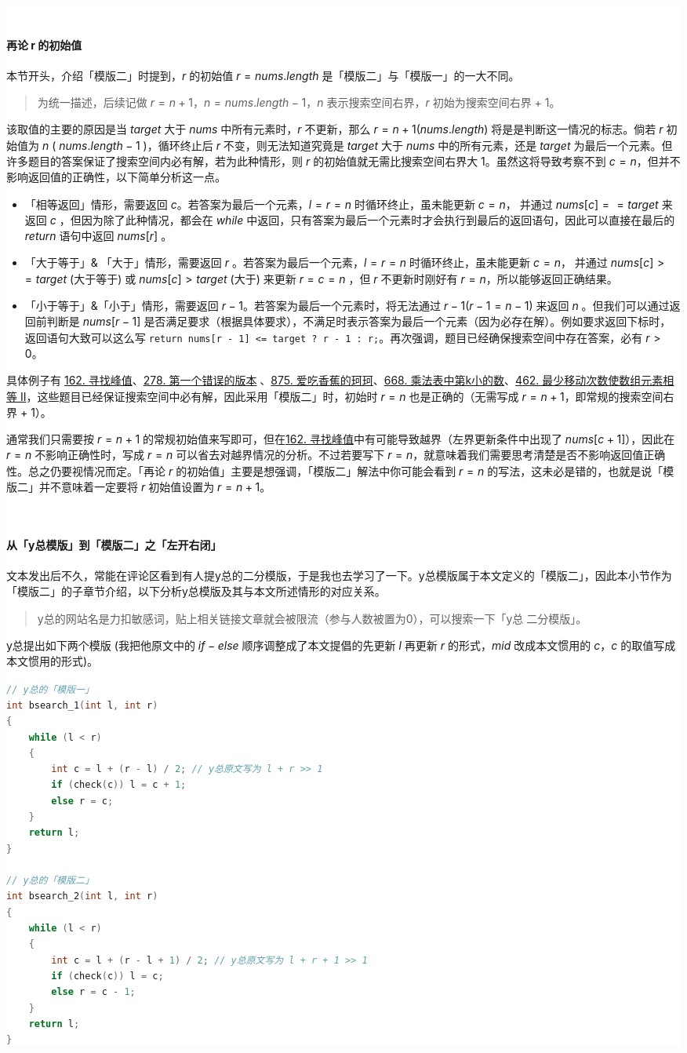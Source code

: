 <br />

#### 再论 r 的初始值

本节开头，介绍「模版二」时提到，$r$ 的初始值 $r = nums.length$ 是「模版二」与「模版一」的一大不同。

> 为统一描述，后续记做 $r = n + 1$，$n = nums.length - 1$，$n$ 表示搜索空间右界，$r$ 初始为搜索空间右界 + 1。

该取值的主要的原因是当 $target$ 大于 $nums$ 中所有元素时，$r$ 不更新，那么 $r = n + 1 (nums.length)$ 将是是判断这一情况的标志。倘若 $r$ 初始值为 $n$ ( $nums.length - 1$ )，循环终止后 $r$ 不变，则无法知道究竟是 $target$ 大于 $nums$ 中的所有元素，还是 $target$ 为最后一个元素。但许多题目的答案保证了搜索空间内必有解，若为此种情形，则 $r$ 的初始值就无需比搜索空间右界大 1。虽然这将导致考察不到 $c = n$，但并不影响返回值的正确性，以下简单分析这一点。

- 「相等返回」情形，需要返回 $c$。若答案为最后一个元素，$l = r = n$ 时循环终止，虽未能更新 $c = n$， 并通过 $nums[c] == target$ 来返回 $c$ ，但因为除了此种情况，都会在 $while$ 中返回，只有答案为最后一个元素时才会执行到最后的返回语句，因此可以直接在最后的 $return$ 语句中返回 $nums[r]$ 。

- 「大于等于」& 「大于」情形，需要返回 $r$ 。若答案为最后一个元素，$l = r = n$ 时循环终止，虽未能更新 $c = n$， 并通过 $nums[c] >= target$ (大于等于) 或 $nums[c] > target$ (大于) 来更新 $r = c = n$ ，但 $r$ 不更新时刚好有 $r = n$，所以能够返回正确结果。

- 「小于等于」&「小于」情形，需要返回 $r - 1$。若答案为最后一个元素时，将无法通过 $r - 1 (r - 1 = n - 1)$ 来返回 $n$ 。但我们可以通过返回前判断是 $nums[r - 1]$ 是否满足要求（根据具体要求），不满足时表示答案为最后一个元素（因为必存在解）。例如要求返回下标时，返回语句大致可以这么写 `return nums[r - 1] <= target ? r - 1 : r;`。再次强调，题目已经确保搜索空间中存在答案，必有 $r > 0$。

具体例子有 [162. 寻找峰值](https://leetcode.cn/problems/find-peak-element/)、[278. 第一个错误的版本](https://leetcode.cn/problems/first-bad-version/) 、[875. 爱吃香蕉的珂珂](https://leetcode.cn/problems/koko-eating-bananas/)、[668. 乘法表中第k小的数](https://leetcode.cn/problems/kth-smallest-number-in-multiplication-table/)、[462. 最少移动次数使数组元素相等 II](https://leetcode.cn/problems/minimum-moves-to-equal-array-elements-ii/)，这些题目已经保证搜索空间中必有解，因此采用「模版二」时，初始时 $r = n$ 也是正确的（无需写成 $r = n + 1$，即常规的搜索空间右界 + 1）。



通常我们只需要按 $r = n + 1$ 的常规初始值来写即可，但在[162. 寻找峰值](https://leetcode.cn/problems/find-peak-element/)中有可能导致越界（左界更新条件中出现了 $nums[c + 1]$），因此在 $r = n$ 不影响正确性时，写成 $r = n$ 可以省去对越界情况的分析。不过若要写下 $r = n$，就意味着我们需要思考清楚是否不影响返回值正确性。总之仍要视情况而定。「再论 $r$ 的初始值」主要是想强调，「模版二」解法中你可能会看到 $r = n$ 的写法，这未必是错的，也就是说「模版二」并不意味着一定要将 $r$ 初始值设置为 $r = n + 1$。

<br />

#### 从「y总模版」到「模版二」之「左开右闭」

文本发出后不久，常能在评论区看到有人提y总的二分模版，于是我也去学习了一下。y总模版属于本文定义的「模版二」，因此本小节作为「模版二」的子章节介绍，以下分析y总模版及其与本文所述情形的对应关系。

> y总的网站名是力扣敏感词，贴上相关链接文章就会被限流（参与人数被置为0），可以搜索一下「y总 二分模版」。



y总提出如下两个模版 (我把他原文中的 $if-else$ 顺序调整成了本文提倡的先更新 $l$ 再更新 $r$ 的形式，$mid$ 改成本文惯用的 $c$，$c$ 的取值写成本文惯用的形式)。

```c++
// y总的「模版一」
int bsearch_1(int l, int r)
{
    while (l < r)
    {
        int c = l + (r - l) / 2; // y总原文写为 l + r >> 1
        if (check(c)) l = c + 1;
        else r = c;
    }
    return l;
}

// y总的「模版二」
int bsearch_2(int l, int r)
{
    while (l < r)
    {
        int c = l + (r - l + 1) / 2; // y总原文写为 l + r + 1 >> 1
        if (check(c)) l = c;
        else r = c - 1;
    }
    return l;
}
```